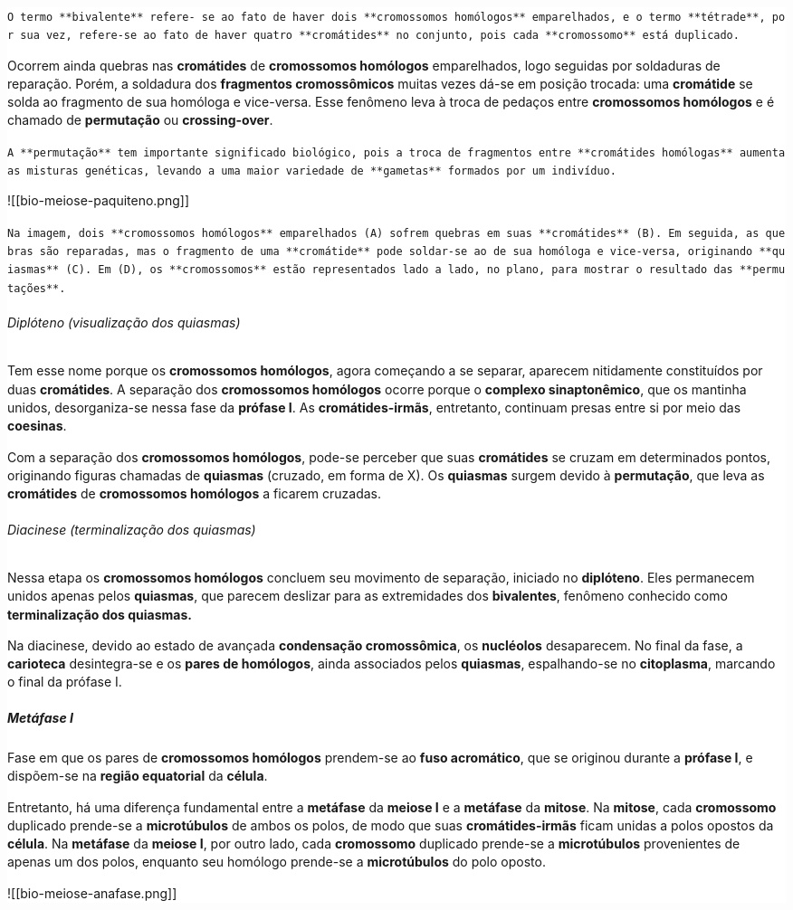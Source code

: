 ```ad-seealso
O termo **bivalente** refere- se ao fato de haver dois **cromossomos homólogos** emparelhados, e o termo **tétrade**, por sua vez, refere-se ao fato de haver quatro **cromátides** no conjunto, pois cada **cromossomo** está duplicado.
```

Ocorrem ainda quebras nas **cromátides** de **cromossomos homólogos** emparelhados, logo seguidas por soldaduras de reparação. Porém, a soldadura dos **fragmentos cromossômicos** muitas vezes dá-se em posição trocada: uma **cromátide** se solda ao fragmento de sua homóloga e vice-versa. Esse fenômeno leva à troca de pedaços entre **cromossomos homólogos** e é chamado de **permutação** ou **crossing-over**. 

```ad-info
A **permutação** tem importante significado biológico, pois a troca de fragmentos entre **cromátides homólogas** aumenta as misturas genéticas, levando a uma maior variedade de **gametas** formados por um indivíduo.
```

![[bio-meiose-paquiteno.png]]

```ad-note
Na imagem, dois **cromossomos homólogos** emparelhados (A) sofrem quebras em suas **cromátides** (B). Em seguida, as quebras são reparadas, mas o fragmento de uma **cromátide** pode soldar-se ao de sua homóloga e vice-versa, originando **quiasmas** (C). Em (D), os **cromossomos** estão representados lado a lado, no plano, para mostrar o resultado das **permutações**. 
```
###### Diplóteno (visualização dos quiasmas)
Tem esse nome porque os **cromossomos homólogos**, agora começando a se separar, aparecem nitidamente constituídos por duas **cromátides**. A separação dos **cromossomos homólogos** ocorre porque o **complexo sinaptonêmico**, que os mantinha unidos, desorganiza-se nessa fase da **prófase I**. As **cromátides-irmãs**, entretanto, continuam presas entre si por meio das **coesinas**. 

Com a separação dos **cromossomos homólogos**, pode-se perceber que suas **cromátides** se cruzam em determinados pontos, originando figuras chamadas de **quiasmas** (cruzado, em forma de X). Os **quiasmas** surgem devido à **permutação**, que leva as **cromátides** de **cromossomos homólogos** a ficarem cruzadas.
###### Diacinese (terminalização dos quiasmas)
Nessa etapa os **cromossomos homólogos** concluem seu movimento de separação, iniciado no **diplóteno**. Eles permanecem unidos apenas pelos **quiasmas**, que parecem deslizar para as extremidades dos **bivalentes**, fenômeno conhecido como **terminalização dos quiasmas.** 

Na diacinese, devido ao estado de avançada **condensação cromossômica**, os **nucléolos** desaparecem. No final da fase, a **carioteca** desintegra-se e os **pares de homólogos**, ainda associados pelos **quiasmas**, espalhando-se no **citoplasma**, marcando o final da prófase I.
##### Metáfase I
Fase em que os pares de **cromossomos homólogos** prendem-se ao **fuso acromático**, que se originou durante a **prófase I**, e dispõem-se na **região equatorial** da **célula**. 

Entretanto, há uma diferença fundamental entre a **metáfase** da **meiose I** e a **metáfase** da **mitose**. Na **mitose**, cada **cromossomo** duplicado prende-se a **microtúbulos** de ambos os polos, de modo que suas **cromátides-irmãs** ficam unidas a polos opostos da **célula**. Na **metáfase** da **meiose I**, por outro lado, cada **cromossomo** duplicado prende-se a **microtúbulos** provenientes de apenas um dos polos, enquanto seu homólogo prende-se a **microtúbulos** do polo oposto. 

![[bio-meiose-anafase.png]]
